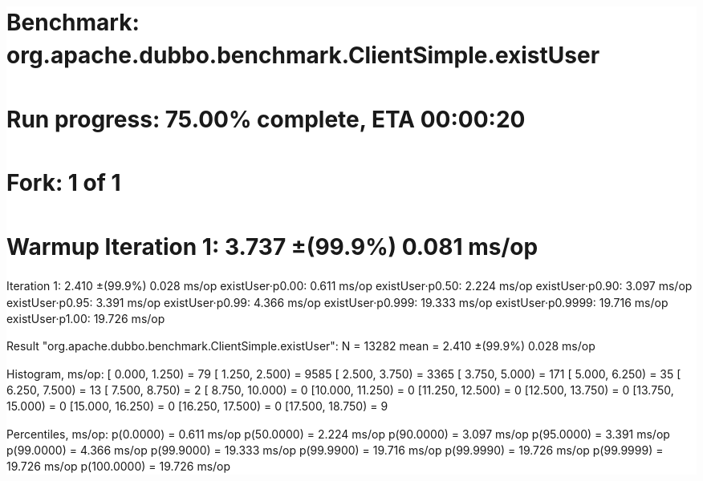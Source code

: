 # Benchmark: org.apache.dubbo.benchmark.ClientSimple.existUser

# Run progress: 75.00% complete, ETA 00:00:20
# Fork: 1 of 1
# Warmup Iteration   1: 3.737 ±(99.9%) 0.081 ms/op
Iteration   1: 2.410 ±(99.9%) 0.028 ms/op
                 existUser·p0.00:   0.611 ms/op
                 existUser·p0.50:   2.224 ms/op
                 existUser·p0.90:   3.097 ms/op
                 existUser·p0.95:   3.391 ms/op
                 existUser·p0.99:   4.366 ms/op
                 existUser·p0.999:  19.333 ms/op
                 existUser·p0.9999: 19.716 ms/op
                 existUser·p1.00:   19.726 ms/op



Result "org.apache.dubbo.benchmark.ClientSimple.existUser":
  N = 13282
  mean =      2.410 ±(99.9%) 0.028 ms/op

  Histogram, ms/op:
    [ 0.000,  1.250) = 79 
    [ 1.250,  2.500) = 9585 
    [ 2.500,  3.750) = 3365 
    [ 3.750,  5.000) = 171 
    [ 5.000,  6.250) = 35 
    [ 6.250,  7.500) = 13 
    [ 7.500,  8.750) = 2 
    [ 8.750, 10.000) = 0 
    [10.000, 11.250) = 0 
    [11.250, 12.500) = 0 
    [12.500, 13.750) = 0 
    [13.750, 15.000) = 0 
    [15.000, 16.250) = 0 
    [16.250, 17.500) = 0 
    [17.500, 18.750) = 9 

  Percentiles, ms/op:
      p(0.0000) =      0.611 ms/op
     p(50.0000) =      2.224 ms/op
     p(90.0000) =      3.097 ms/op
     p(95.0000) =      3.391 ms/op
     p(99.0000) =      4.366 ms/op
     p(99.9000) =     19.333 ms/op
     p(99.9900) =     19.716 ms/op
     p(99.9990) =     19.726 ms/op
     p(99.9999) =     19.726 ms/op
    p(100.0000) =     19.726 ms/op
